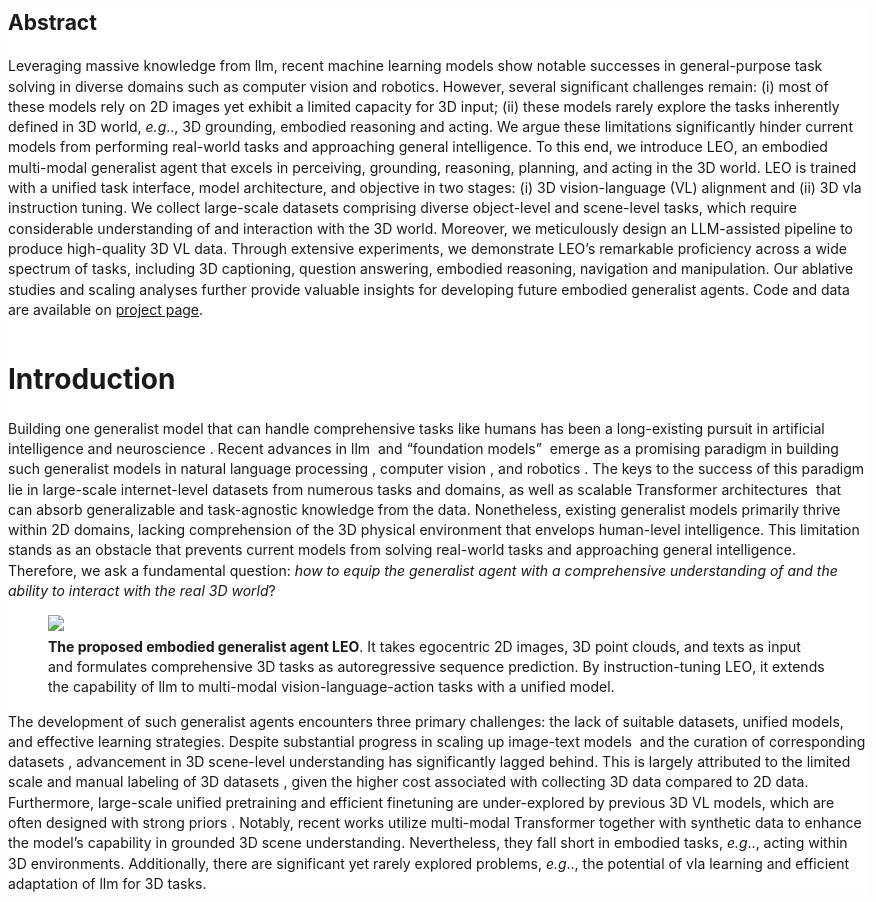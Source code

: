 
## Abstract

Leveraging massive knowledge from <span acronym-label="llm" acronym-form="singular+short">llm</span>, recent machine learning models show notable successes in general-purpose task solving in diverse domains such as computer vision and robotics. However, several significant challenges remain: (i) most of these models rely on 2D images yet exhibit a limited capacity for 3D input; (ii) these models rarely explore the tasks inherently defined in 3D world, *e.g*.., 3D grounding, embodied reasoning and acting. We argue these limitations significantly hinder current models from performing real-world tasks and approaching general intelligence. To this end, we introduce <span class="smallcaps">LEO</span>, an embodied multi-modal generalist agent that excels in perceiving, grounding, reasoning, planning, and acting in the 3D world. <span class="smallcaps">LEO</span> is trained with a unified task interface, model architecture, and objective in two stages: (i) 3D vision-language (VL) alignment and (ii) 3D <span acronym-label="vla" acronym-form="singular+short">vla</span> instruction tuning. We collect large-scale datasets comprising diverse object-level and scene-level tasks, which require considerable understanding of and interaction with the 3D world. Moreover, we meticulously design an LLM-assisted pipeline to produce high-quality 3D VL data. Through extensive experiments, we demonstrate <span class="smallcaps">LEO</span>’s remarkable proficiency across a wide spectrum of tasks, including 3D captioning, question answering, embodied reasoning, navigation and manipulation. Our ablative studies and scaling analyses further provide valuable insights for developing future embodied generalist agents. Code and data are available on [project page](https://embodied-generalist.github.io/).

# Introduction

Building one generalist model that can handle comprehensive tasks like humans has been a long-existing pursuit in artificial intelligence and neuroscience . Recent advances in <span acronym-label="llm" acronym-form="singular+short">llm</span>  and “foundation models”  emerge as a promising paradigm in building such generalist models in natural language processing , computer vision , and robotics . The keys to the success of this paradigm lie in large-scale internet-level datasets from numerous tasks and domains, as well as scalable Transformer architectures  that can absorb generalizable and task-agnostic knowledge from the data. Nonetheless, existing generalist models primarily thrive within 2D domains, lacking comprehension of the 3D physical environment that envelops human-level intelligence. This limitation stands as an obstacle that prevents current models from solving real-world tasks and approaching general intelligence. Therefore, we ask a fundamental question: *how to equip the generalist agent with a comprehensive understanding of and the ability to interact with the real 3D world*?

<figure id="fig:leo">
<img src="./figures/leo_model_v15.png"" />
<figcaption><strong>The proposed embodied generalist agent <span class="smallcaps">LEO</span></strong>. It takes egocentric 2D images, 3D point clouds, and texts as input and formulates comprehensive 3D tasks as autoregressive sequence prediction. By instruction-tuning <span class="smallcaps">LEO</span>, it extends the capability of <span data-acronym-label="llm" data-acronym-form="singular+short">llm</span> to multi-modal vision-language-action tasks with a unified model.</figcaption>
</figure>

The development of such generalist agents encounters three primary challenges: the lack of suitable datasets, unified models, and effective learning strategies. Despite substantial progress in scaling up image-text models  and the curation of corresponding datasets , advancement in 3D scene-level understanding has significantly lagged behind. This is largely attributed to the limited scale and manual labeling of 3D datasets , given the higher cost associated with collecting 3D data compared to 2D data. Furthermore, large-scale unified pretraining and efficient finetuning are under-explored by previous 3D VL models, which are often designed with strong priors . Notably, recent works utilize multi-modal Transformer together with synthetic data to enhance the model’s capability in grounded 3D scene understanding. Nevertheless, they fall short in embodied tasks, *e.g*.., acting within 3D environments. Additionally, there are significant yet rarely explored problems, *e.g*.., the potential of <span acronym-label="vla" acronym-form="singular+short">vla</span> learning and efficient adaptation of <span acronym-label="llm" acronym-form="singular+short">llm</span> for 3D tasks.

